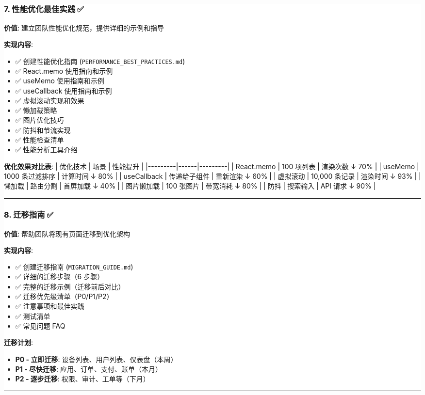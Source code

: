 
### 7. 性能优化最佳实践 ✅

**价值**: 建立团队性能优化规范，提供详细的示例和指导

**实现内容**:
- ✅ 创建性能优化指南 (`PERFORMANCE_BEST_PRACTICES.md`)
- ✅ React.memo 使用指南和示例
- ✅ useMemo 使用指南和示例
- ✅ useCallback 使用指南和示例
- ✅ 虚拟滚动实现和效果
- ✅ 懒加载策略
- ✅ 图片优化技巧
- ✅ 防抖和节流实现
- ✅ 性能检查清单
- ✅ 性能分析工具介绍

**优化效果对比表**:
| 优化技术 | 场景 | 性能提升 |
|---------|------|---------|
| React.memo | 100 项列表 | 渲染次数 ↓ 70% |
| useMemo | 1000 条过滤排序 | 计算时间 ↓ 80% |
| useCallback | 传递给子组件 | 重新渲染 ↓ 60% |
| 虚拟滚动 | 10,000 条记录 | 渲染时间 ↓ 93% |
| 懒加载 | 路由分割 | 首屏加载 ↓ 40% |
| 图片懒加载 | 100 张图片 | 带宽消耗 ↓ 80% |
| 防抖 | 搜索输入 | API 请求 ↓ 90% |

---

### 8. 迁移指南 ✅

**价值**: 帮助团队将现有页面迁移到优化架构

**实现内容**:
- ✅ 创建迁移指南 (`MIGRATION_GUIDE.md`)
- ✅ 详细的迁移步骤（6 步骤）
- ✅ 完整的迁移示例（迁移前后对比）
- ✅ 迁移优先级清单（P0/P1/P2）
- ✅ 注意事项和最佳实践
- ✅ 测试清单
- ✅ 常见问题 FAQ

**迁移计划**:
- **P0 - 立即迁移**: 设备列表、用户列表、仪表盘（本周）
- **P1 - 尽快迁移**: 应用、订单、支付、账单（本月）
- **P2 - 逐步迁移**: 权限、审计、工单等（下月）

---
